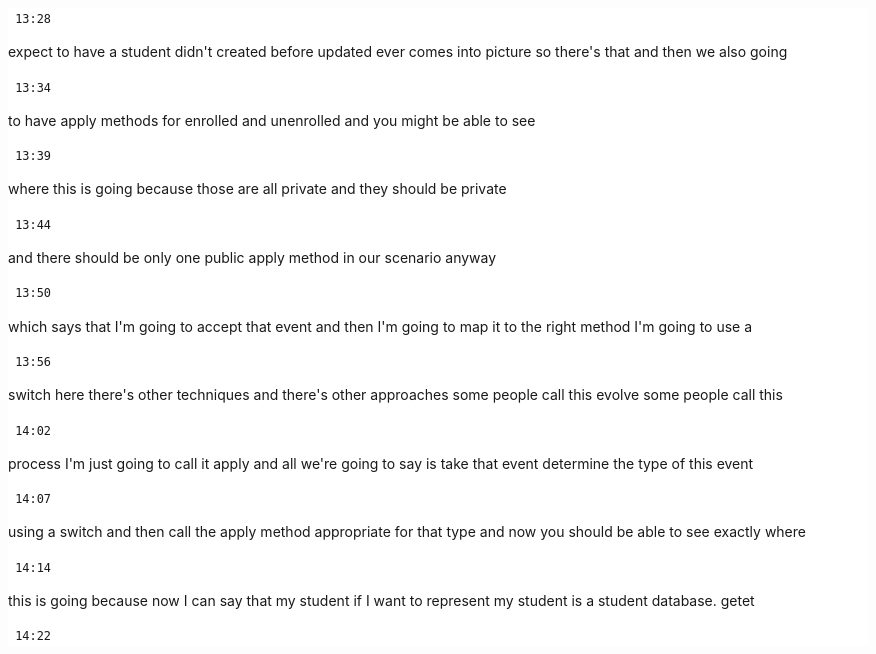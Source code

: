 ```timestamp
 13:28
```

expect to have a student didn't created before updated ever comes into picture so there's that and then we also going

```timestamp
 13:34
```

to have apply methods for enrolled and unenrolled and you might be able to see

```timestamp
 13:39
```

where this is going because those are all private and they should be private

```timestamp
 13:44
```

and there should be only one public apply method in our scenario anyway

```timestamp
 13:50
```

which says that I'm going to accept that event and then I'm going to map it to the right method I'm going to use a

```timestamp
 13:56
```

switch here there's other techniques and there's other approaches some people call this evolve some people call this

```timestamp
 14:02
```

process I'm just going to call it apply and all we're going to say is take that event determine the type of this event

```timestamp
 14:07
```

using a switch and then call the apply method appropriate for that type and now you should be able to see exactly where

```timestamp
 14:14
```

this is going because now I can say that my student if I want to represent my student is a student database. getet

```timestamp
 14:22
```
